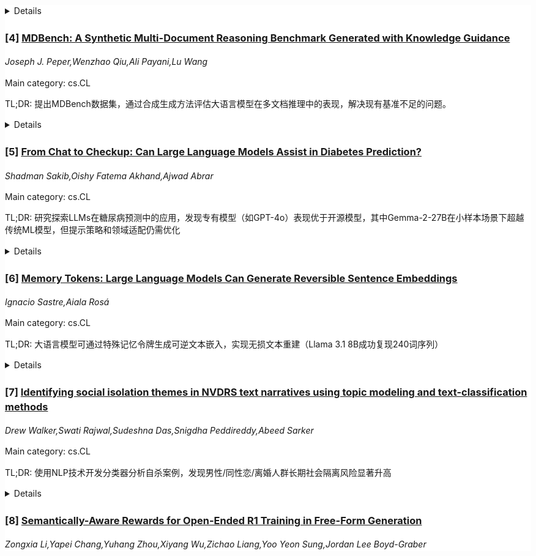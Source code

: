 
<details><summary>Details</summary></details>


### [4] [MDBench: A Synthetic Multi-Document Reasoning Benchmark Generated with Knowledge Guidance](https://arxiv.org/abs/2506.14927)
*Joseph J. Peper,Wenzhao Qiu,Ali Payani,Lu Wang*

Main category: cs.CL

TL;DR: 提出MDBench数据集，通过合成生成方法评估大语言模型在多文档推理中的表现，解决现有基准不足的问题。


<details><summary>Details</summary></details>


### [5] [From Chat to Checkup: Can Large Language Models Assist in Diabetes Prediction?](https://arxiv.org/abs/2506.14949)
*Shadman Sakib,Oishy Fatema Akhand,Ajwad Abrar*

Main category: cs.CL

TL;DR: 研究探索LLMs在糖尿病预测中的应用，发现专有模型（如GPT-4o）表现优于开源模型，其中Gemma-2-27B在小样本场景下超越传统ML模型，但提示策略和领域适配仍需优化


<details><summary>Details</summary></details>


### [6] [Memory Tokens: Large Language Models Can Generate Reversible Sentence Embeddings](https://arxiv.org/abs/2506.15001)
*Ignacio Sastre,Aiala Rosá*

Main category: cs.CL

TL;DR: 大语言模型可通过特殊记忆令牌生成可逆文本嵌入，实现无损文本重建（Llama 3.1 8B成功复现240词序列）


<details><summary>Details</summary></details>


### [7] [Identifying social isolation themes in NVDRS text narratives using topic modeling and text-classification methods](https://arxiv.org/abs/2506.15030)
*Drew Walker,Swati Rajwal,Sudeshna Das,Snigdha Peddireddy,Abeed Sarker*

Main category: cs.CL

TL;DR: 使用NLP技术开发分类器分析自杀案例，发现男性/同性恋/离婚人群长期社会隔离风险显著升高


<details><summary>Details</summary></details>


### [8] [Semantically-Aware Rewards for Open-Ended R1 Training in Free-Form Generation](https://arxiv.org/abs/2506.15068)
*Zongxia Li,Yapei Chang,Yuhang Zhou,Xiyang Wu,Zichao Liang,Yoo Yeon Sung,Jordan Lee Boyd-Graber*
